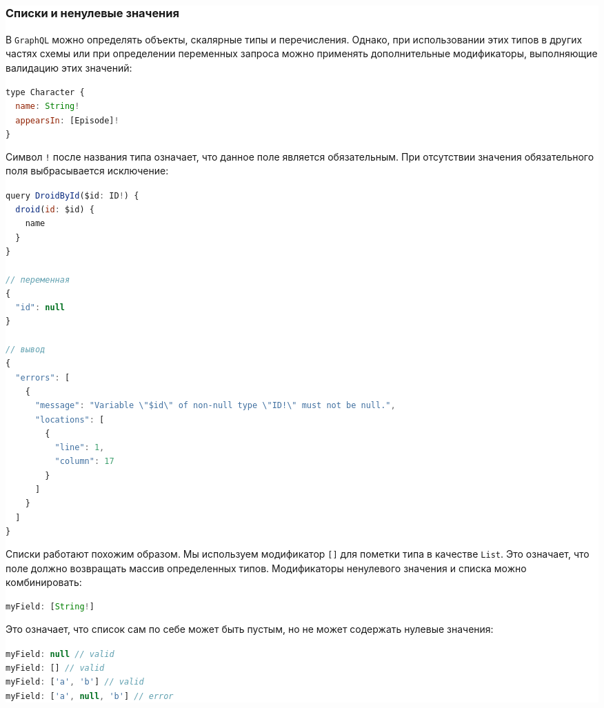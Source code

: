 ### Списки и ненулевые значения

В `GraphQL` можно определять объекты, скалярные типы и перечисления. Однако, при использовании этих типов в других частях схемы или при определении переменных запроса можно применять дополнительные модификаторы, выполняющие валидацию этих значений:

```js
type Character {
  name: String!
  appearsIn: [Episode]!
}
```

Символ `!` после названия типа означает, что данное поле является обязательным. При отсутствии значения обязательного поля выбрасывается исключение:

```js
query DroidById($id: ID!) {
  droid(id: $id) {
    name
  }
}

// переменная
{
  "id": null
}

// вывод
{
  "errors": [
    {
      "message": "Variable \"$id\" of non-null type \"ID!\" must not be null.",
      "locations": [
        {
          "line": 1,
          "column": 17
        }
      ]
    }
  ]
}
```

Списки работают похожим образом. Мы используем модификатор `[]` для пометки типа в качестве `List`. Это означает, что поле должно возвращать массив определенных типов. Модификаторы ненулевого значения и списка можно комбинировать:

```js
myField: [String!]
```

Это означает, что список сам по себе может быть пустым, но не может содержать нулевые значения:

```js
myField: null // valid
myField: [] // valid
myField: ['a', 'b'] // valid
myField: ['a', null, 'b'] // error
```
